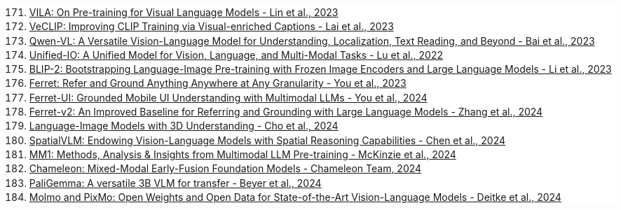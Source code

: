 171. [VILA: On Pre-training for Visual Language Models - Lin et al., 2023](https://arxiv.org/abs/2312.07553)  
172. [VeCLIP: Improving CLIP Training via Visual-enriched Captions - Lai et al., 2023](https://arxiv.org/abs/2312.12745)  
173. [Qwen-VL: A Versatile Vision-Language Model for Understanding, Localization, Text Reading, and Beyond - Bai et al., 2023](https://arxiv.org/abs/2308.12966)  
174. [Unified-IO: A Unified Model for Vision, Language, and Multi-Modal Tasks - Lu et al., 2022](https://arxiv.org/abs/2206.08916)  
175. [BLIP-2: Bootstrapping Language-Image Pre-training with Frozen Image Encoders and Large Language Models - Li et al., 2023](https://arxiv.org/abs/2301.12597)  
176. [Ferret: Refer and Ground Anything Anywhere at Any Granularity - You et al., 2023](https://arxiv.org/abs/2310.07704)  
177. [Ferret-UI: Grounded Mobile UI Understanding with Multimodal LLMs - You et al., 2024](https://arxiv.org/abs/2404.05719)  
178. [Ferret-v2: An Improved Baseline for Referring and Grounding with Large Language Models - Zhang et al., 2024](https://arxiv.org/abs/2408.08946)  
179. [Language-Image Models with 3D Understanding - Cho et al., 2024](https://arxiv.org/abs/2402.17207)  
180. [SpatialVLM: Endowing Vision-Language Models with Spatial Reasoning Capabilities - Chen et al., 2024](https://arxiv.org/abs/2401.12168)  
181. [MM1: Methods, Analysis & Insights from Multimodal LLM Pre-training - McKinzie et al., 2024](https://arxiv.org/abs/2403.09611)  
182. [Chameleon: Mixed-Modal Early-Fusion Foundation Models - Chameleon Team, 2024](https://arxiv.org/abs/2405.09818)  
183. [PaliGemma: A versatile 3B VLM for transfer - Beyer et al., 2024](https://arxiv.org/abs/2407.07726)  
184. [Molmo and PixMo: Open Weights and Open Data for State-of-the-Art Vision-Language Models - Deitke et al., 2024](https://arxiv.org/abs/2409.17146)  


